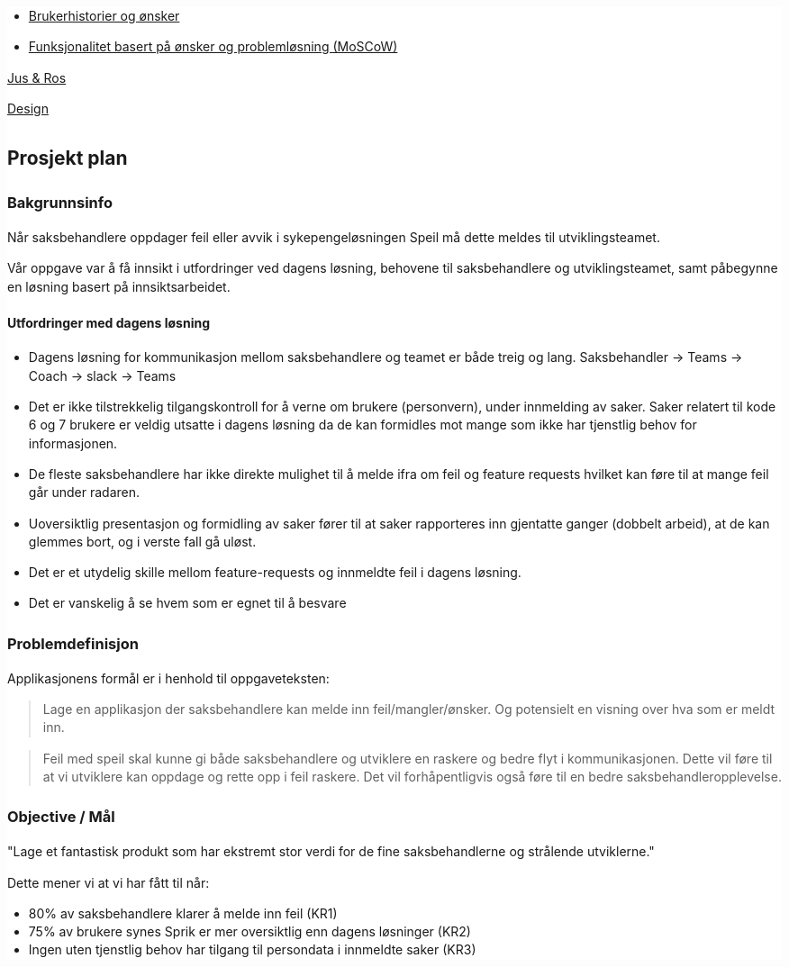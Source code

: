 - [Brukerhistorier og ønsker](#brukerhistorier-og-ønsker)

- [Funksjonalitet basert på ønsker og problemløsning (MoSCoW)](#funksjonalitet-basert-på-ønsker-og-problemløsning-moscow)

[Jus & Ros](#jus--ros)

[Design](#design)

## Prosjekt plan

### Bakgrunnsinfo
Når saksbehandlere oppdager feil eller avvik i sykepengeløsningen Speil må dette meldes til utviklingsteamet. 

Vår oppgave var å få innsikt i utfordringer ved dagens løsning, behovene til saksbehandlere og utviklingsteamet, samt påbegynne en løsning basert på innsiktsarbeidet.

#### Utfordringer med dagens løsning
- Dagens løsning for kommunikasjon mellom saksbehandlere og teamet er både treig og lang. Saksbehandler → Teams → Coach → slack → Teams

- Det er ikke tilstrekkelig tilgangskontroll for å verne om brukere (personvern), under innmelding av saker. Saker relatert til kode 6 og 7 brukere er veldig utsatte i dagens løsning da de kan formidles mot mange som ikke har tjenstlig behov for informasjonen.

- De fleste saksbehandlere har ikke direkte mulighet til å melde ifra om feil og feature requests hvilket kan føre til at mange feil går under radaren.

- Uoversiktlig presentasjon og formidling av saker fører til at saker rapporteres inn gjentatte ganger (dobbelt arbeid), at de kan glemmes bort, og i verste fall gå uløst.

- Det er et utydelig skille mellom feature-requests og innmeldte feil i dagens løsning. 

- Det er vanskelig å se hvem som er egnet til å besvare

### Problemdefinisjon
Applikasjonens formål er i henhold til oppgaveteksten:

> Lage en applikasjon der saksbehandlere kan melde inn feil/mangler/ønsker. Og potensielt en visning over hva som er meldt inn.
> 

> Feil med speil skal kunne gi både saksbehandlere og utviklere en raskere og bedre flyt i kommunikasjonen. Dette vil føre til at vi utviklere kan oppdage og rette opp i feil raskere. Det vil forhåpentligvis også føre til en bedre saksbehandleropplevelse.
>

### Objective / Mål
"Lage et fantastisk produkt som har ekstremt stor verdi for de fine saksbehandlerne og strålende utviklerne."

Dette mener vi at vi har fått til når:
- 80% av saksbehandlere klarer å melde inn feil (KR1)
- 75% av brukere synes Sprik er mer oversiktlig enn dagens løsninger (KR2)
- Ingen uten tjenstlig behov har tilgang til persondata i innmeldte saker (KR3)

